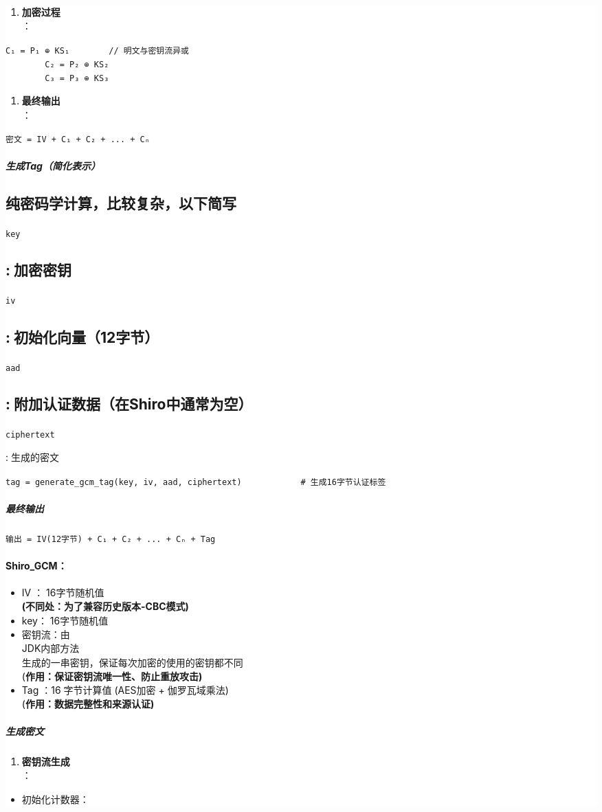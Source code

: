 1. **加密过程**  
：  

```
C₁ = P₁ ⊕ KS₁        // 明文与密钥流异或
		C₂ = P₂ ⊕ KS₂
		C₃ = P₃ ⊕ KS₃
```

1. **最终输出**  
：  

```
密文 = IV + C₁ + C₂ + ... + Cₙ
```

##### 生成Tag（简化表示）  
  
纯密码学计算，比较复杂，以下简写  
- 
```
key
```

  
: 加密密钥  
- 
```
iv
```

  
: 初始化向量（12字节）  
- 
```
aad
```

  
: 附加认证数据（在Shiro中通常为空）  
- 
```
ciphertext
```

  
: 生成的密文  

```
tag = generate_gcm_tag(key, iv, aad, ciphertext)            # 生成16字节认证标签
```

##### 最终输出  

```
输出 = IV(12字节) + C₁ + C₂ + ... + Cₙ + Tag
```

#### Shiro_GCM：  
- IV ： 16字节随机值   
**(不同处：为了兼容历史版本-CBC模式)**  
- key： 16字节随机值  
- 密钥流：由  
JDK内部方法  
生成的一串密钥，保证每次加密的使用的密钥都不同  
(**作用：保证密钥流唯一性、防止重放攻击)**  
- Tag ：16 字节计算值 (AES加密 + 伽罗瓦域乘法)  
(**作用：数据完整性和来源认证)**  
##### 生成密文  
1. **密钥流生成**  
：  
- 初始化计数器：
```
```